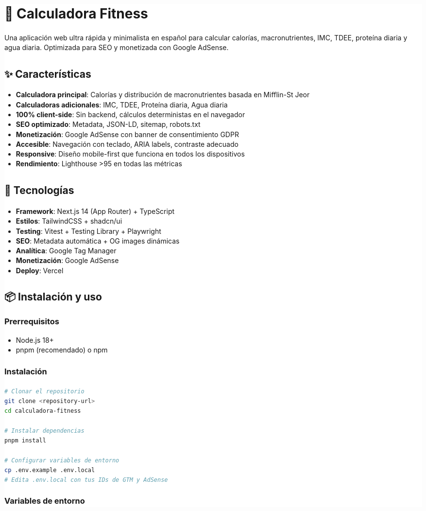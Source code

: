 # 🧮 Calculadora Fitness

Una aplicación web ultra rápida y minimalista en español para calcular calorías, macronutrientes, IMC, TDEE, proteína diaria y agua diaria. Optimizada para SEO y monetizada con Google AdSense.

## ✨ Características

- **Calculadora principal**: Calorías y distribución de macronutrientes basada en Mifflin-St Jeor
- **Calculadoras adicionales**: IMC, TDEE, Proteína diaria, Agua diaria  
- **100% client-side**: Sin backend, cálculos deterministas en el navegador
- **SEO optimizado**: Metadata, JSON-LD, sitemap, robots.txt
- **Monetización**: Google AdSense con banner de consentimiento GDPR
- **Accesible**: Navegación con teclado, ARIA labels, contraste adecuado
- **Responsive**: Diseño mobile-first que funciona en todos los dispositivos
- **Rendimiento**: Lighthouse >95 en todas las métricas

## 🚀 Tecnologías

- **Framework**: Next.js 14 (App Router) + TypeScript
- **Estilos**: TailwindCSS + shadcn/ui
- **Testing**: Vitest + Testing Library + Playwright
- **SEO**: Metadata automática + OG images dinámicas
- **Analítica**: Google Tag Manager
- **Monetización**: Google AdSense
- **Deploy**: Vercel

## 📦 Instalación y uso

### Prerrequisitos

- Node.js 18+ 
- pnpm (recomendado) o npm

### Instalación

```bash
# Clonar el repositorio
git clone <repository-url>
cd calculadora-fitness

# Instalar dependencias
pnpm install

# Configurar variables de entorno
cp .env.example .env.local
# Edita .env.local con tus IDs de GTM y AdSense
```

### Variables de entorno
